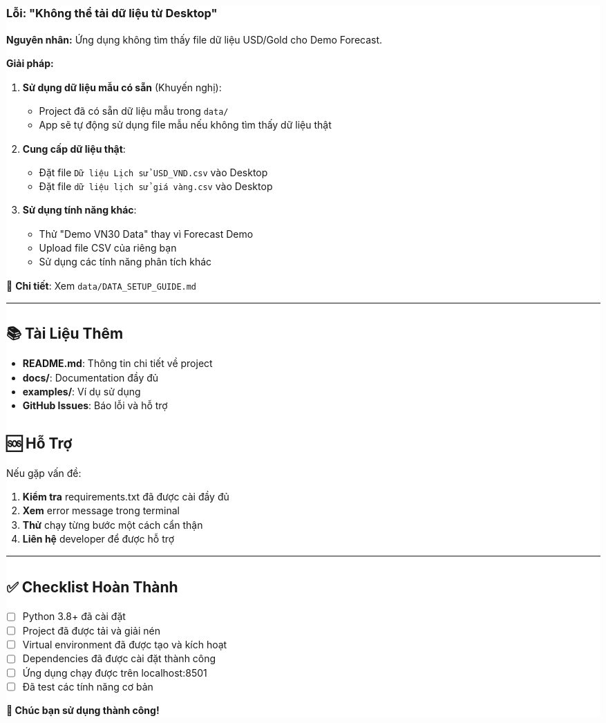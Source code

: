 ### Lỗi: "Không thể tải dữ liệu từ Desktop"

**Nguyên nhân:** Ứng dụng không tìm thấy file dữ liệu USD/Gold cho Demo Forecast.

**Giải pháp:**

1. **Sử dụng dữ liệu mẫu có sẵn** (Khuyến nghị):
   - Project đã có sẵn dữ liệu mẫu trong `data/`
   - App sẽ tự động sử dụng file mẫu nếu không tìm thấy dữ liệu thật

2. **Cung cấp dữ liệu thật**:
   - Đặt file `Dữ liệu Lịch sử USD_VND.csv` vào Desktop
   - Đặt file `dữ liệu lịch sử giá vàng.csv` vào Desktop

3. **Sử dụng tính năng khác**:
   - Thử "Demo VN30 Data" thay vì Forecast Demo
   - Upload file CSV của riêng bạn
   - Sử dụng các tính năng phân tích khác

📖 **Chi tiết**: Xem `data/DATA_SETUP_GUIDE.md`

---

## 📚 Tài Liệu Thêm

- **README.md**: Thông tin chi tiết về project
- **docs/**: Documentation đầy đủ
- **examples/**: Ví dụ sử dụng
- **GitHub Issues**: Báo lỗi và hỗ trợ

## 🆘 Hỗ Trợ

Nếu gặp vấn đề:
1. **Kiểm tra** requirements.txt đã được cài đầy đủ
2. **Xem** error message trong terminal
3. **Thử** chạy từng bước một cách cẩn thận
4. **Liên hệ** developer để được hỗ trợ

---

## ✅ Checklist Hoàn Thành

- [ ] Python 3.8+ đã cài đặt
- [ ] Project đã được tải và giải nén
- [ ] Virtual environment đã được tạo và kích hoạt
- [ ] Dependencies đã được cài đặt thành công
- [ ] Ứng dụng chạy được trên localhost:8501
- [ ] Đã test các tính năng cơ bản

**🎉 Chúc bạn sử dụng thành công!**
